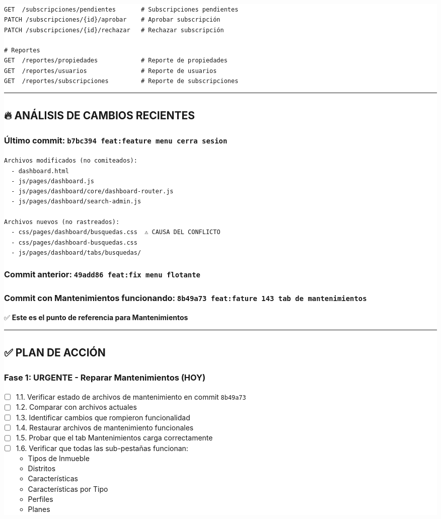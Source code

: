 ```
GET  /subscripciones/pendientes       # Subscripciones pendientes
PATCH /subscripciones/{id}/aprobar    # Aprobar subscripción
PATCH /subscripciones/{id}/rechazar   # Rechazar subscripción

# Reportes
GET  /reportes/propiedades            # Reporte de propiedades
GET  /reportes/usuarios               # Reporte de usuarios
GET  /reportes/subscripciones         # Reporte de subscripciones
```

---

## 🔥 ANÁLISIS DE CAMBIOS RECIENTES

### Último commit: `b7bc394 feat:feature menu cerra sesion`
```
Archivos modificados (no comiteados):
  - dashboard.html
  - js/pages/dashboard.js
  - js/pages/dashboard/core/dashboard-router.js
  - js/pages/dashboard/search-admin.js

Archivos nuevos (no rastreados):
  - css/pages/dashboard/busquedas.css  ⚠️ CAUSA DEL CONFLICTO
  - css/pages/dashboard-busquedas.css
  - js/pages/dashboard/tabs/busquedas/
```

### Commit anterior: `49add86 feat:fix menu flotante`

### Commit con Mantenimientos funcionando: `8b49a73 feat:fature 143 tab de mantenimientos`
✅ **Este es el punto de referencia para Mantenimientos**

---

## ✅ PLAN DE ACCIÓN

### Fase 1: URGENTE - Reparar Mantenimientos (HOY)
- [ ] 1.1. Verificar estado de archivos de mantenimiento en commit `8b49a73`
- [ ] 1.2. Comparar con archivos actuales
- [ ] 1.3. Identificar cambios que rompieron funcionalidad
- [ ] 1.4. Restaurar archivos de mantenimiento funcionales
- [ ] 1.5. Probar que el tab Mantenimientos carga correctamente
- [ ] 1.6. Verificar que todas las sub-pestañas funcionan:
  - Tipos de Inmueble
  - Distritos
  - Características
  - Características por Tipo
  - Perfiles
  - Planes
